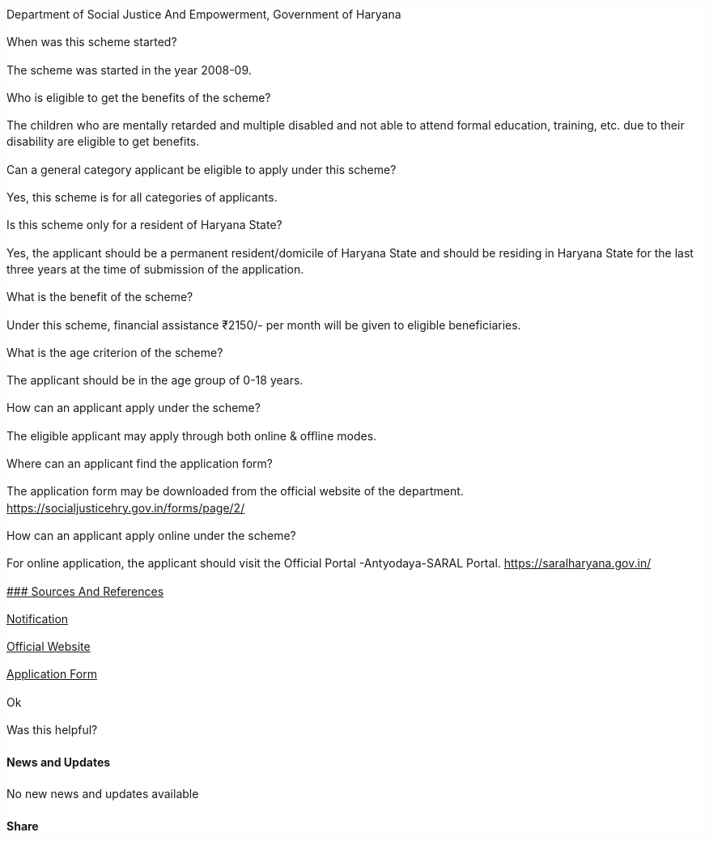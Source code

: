 Department of Social Justice And Empowerment, Government of Haryana

When was this scheme started?

The scheme was started in the year 2008-09.

Who is eligible to get the benefits of the scheme?

The children who are mentally retarded and multiple disabled and not able to attend formal education, training, etc. due to their disability are eligible to get benefits.

Can a general category applicant be eligible to apply under this scheme?

Yes, this scheme is for all categories of applicants.

Is this scheme only for a resident of Haryana State?

Yes, the applicant should be a permanent resident/domicile of Haryana State and should be residing in Haryana State for the last three years at the time of submission of the application.

What is the benefit of the scheme?

Under this scheme, financial assistance ₹2150/- per month will be given to eligible beneficiaries.

What is the age criterion of the scheme?

The applicant should be in the age group of 0-18 years.

How can an applicant apply under the scheme?

The eligible applicant may apply through both online & offline modes.

Where can an applicant find the application form?

The application form may be downloaded from the official website of the department. https://socialjusticehry.gov.in/forms/page/2/

How can an applicant apply online under the scheme?

For online application, the applicant should visit the Official Portal -Antyodaya-SARAL Portal. https://saralharyana.gov.in/

[### Sources And References](https://www.myscheme.gov.in/schemes/fansgdcs#sources)

[Notification](https://cdnbbsr.s3waas.gov.in/s392bbd31f8e0e43a7da8a6295b251725f/uploads/2021/07/2021072323.pdf)

[Official Website](https://socialjusticehry.gov.in/financial-assistance-to-non-school-going-disabled-children/)

[Application Form](https://cdnbbsr.s3waas.gov.in/s392bbd31f8e0e43a7da8a6295b251725f/uploads/2021/03/2021032556.pdf)

Ok

Was this helpful?

#### News and Updates

No new news and updates available

#### Share
